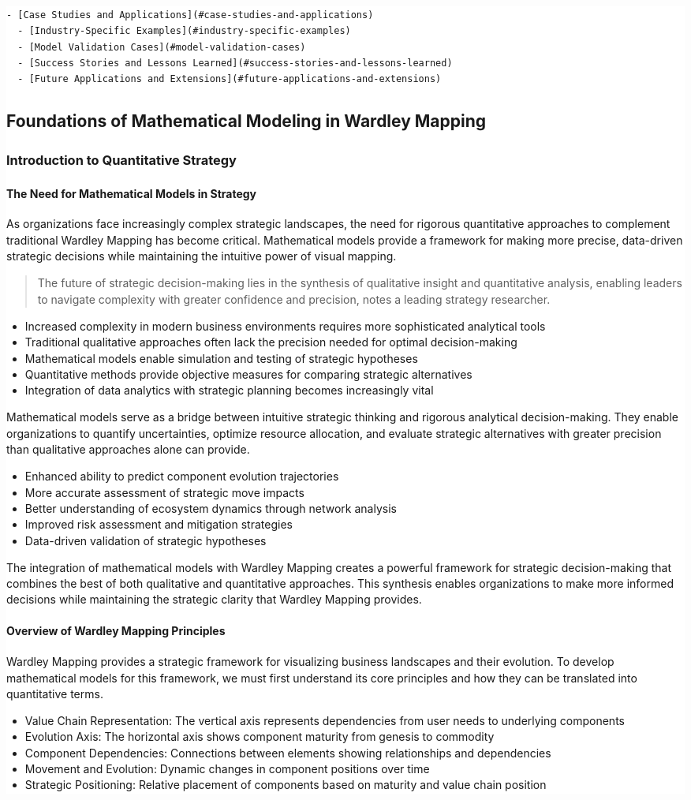     - [Case Studies and Applications](#case-studies-and-applications)
      - [Industry-Specific Examples](#industry-specific-examples)
      - [Model Validation Cases](#model-validation-cases)
      - [Success Stories and Lessons Learned](#success-stories-and-lessons-learned)
      - [Future Applications and Extensions](#future-applications-and-extensions)


## Foundations of Mathematical Modeling in Wardley Mapping

### Introduction to Quantitative Strategy

#### The Need for Mathematical Models in Strategy

As organizations face increasingly complex strategic landscapes, the need for rigorous quantitative approaches to complement traditional Wardley Mapping has become critical. Mathematical models provide a framework for making more precise, data-driven strategic decisions while maintaining the intuitive power of visual mapping.

> The future of strategic decision-making lies in the synthesis of qualitative insight and quantitative analysis, enabling leaders to navigate complexity with greater confidence and precision, notes a leading strategy researcher.

- Increased complexity in modern business environments requires more sophisticated analytical tools
- Traditional qualitative approaches often lack the precision needed for optimal decision-making
- Mathematical models enable simulation and testing of strategic hypotheses
- Quantitative methods provide objective measures for comparing strategic alternatives
- Integration of data analytics with strategic planning becomes increasingly vital

Mathematical models serve as a bridge between intuitive strategic thinking and rigorous analytical decision-making. They enable organizations to quantify uncertainties, optimize resource allocation, and evaluate strategic alternatives with greater precision than qualitative approaches alone can provide.

- Enhanced ability to predict component evolution trajectories
- More accurate assessment of strategic move impacts
- Better understanding of ecosystem dynamics through network analysis
- Improved risk assessment and mitigation strategies
- Data-driven validation of strategic hypotheses

The integration of mathematical models with Wardley Mapping creates a powerful framework for strategic decision-making that combines the best of both qualitative and quantitative approaches. This synthesis enables organizations to make more informed decisions while maintaining the strategic clarity that Wardley Mapping provides.



#### Overview of Wardley Mapping Principles

Wardley Mapping provides a strategic framework for visualizing business landscapes and their evolution. To develop mathematical models for this framework, we must first understand its core principles and how they can be translated into quantitative terms.

- Value Chain Representation: The vertical axis represents dependencies from user needs to underlying components
- Evolution Axis: The horizontal axis shows component maturity from genesis to commodity
- Component Dependencies: Connections between elements showing relationships and dependencies
- Movement and Evolution: Dynamic changes in component positions over time
- Strategic Positioning: Relative placement of components based on maturity and value chain position
